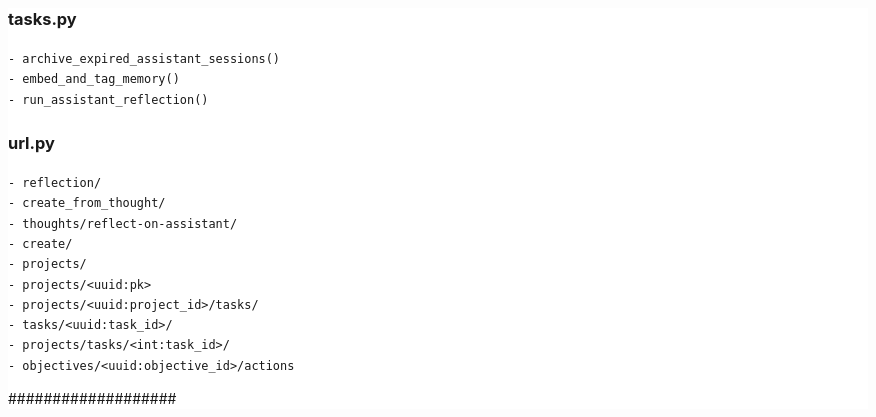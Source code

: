 ### tasks.py

    - archive_expired_assistant_sessions()
    - embed_and_tag_memory()
    - run_assistant_reflection()

### url.py

    - reflection/
    - create_from_thought/
    - thoughts/reflect-on-assistant/
    - create/
    - projects/
    - projects/<uuid:pk>
    - projects/<uuid:project_id>/tasks/
    - tasks/<uuid:task_id>/
    - projects/tasks/<int:task_id>/
    - objectives/<uuid:objective_id>/actions

###################
